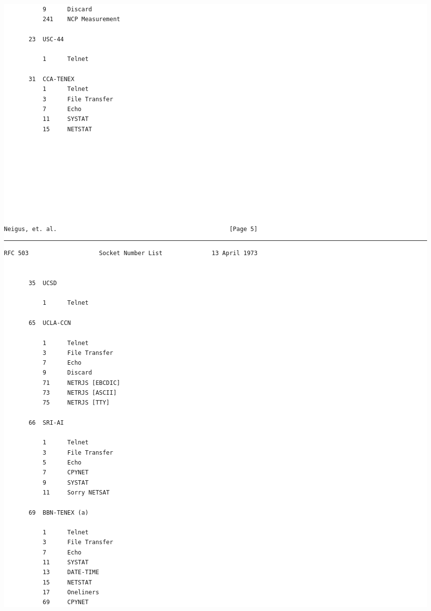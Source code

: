 ``` newpage
           9      Discard
           241    NCP Measurement

       23  USC-44

           1      Telnet

       31  CCA-TENEX
           1      Telnet
           3      File Transfer
           7      Echo
           11     SYSTAT
           15     NETSTAT









Neigus, et. al.                                                 [Page 5]
```

------------------------------------------------------------------------

``` newpage
RFC 503                    Socket Number List              13 April 1973


       35  UCSD

           1      Telnet

       65  UCLA-CCN

           1      Telnet
           3      File Transfer
           7      Echo
           9      Discard
           71     NETRJS [EBCDIC]
           73     NETRJS [ASCII]
           75     NETRJS [TTY]

       66  SRI-AI

           1      Telnet
           3      File Transfer
           5      Echo
           7      CPYNET
           9      SYSTAT
           11     Sorry NETSAT

       69  BBN-TENEX (a)

           1      Telnet
           3      File Transfer
           7      Echo
           11     SYSTAT
           13     DATE-TIME
           15     NETSTAT
           17     Oneliners
           69     CPYNET
```